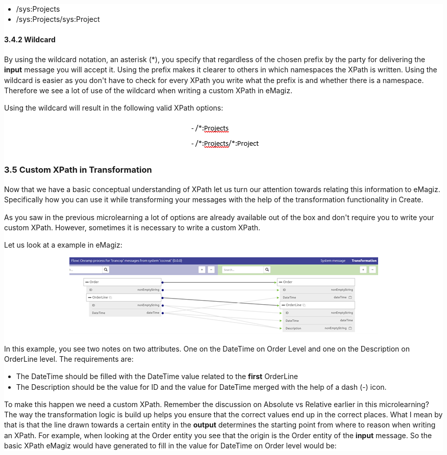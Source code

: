 - /sys:Projects
- /sys:Projects/sys:Project

#### 3.4.2 Wildcard
By using the wildcard notation, an asterisk (*), you specify that regardless of the chosen prefix by the party for delivering the **input** message you will accept it.
Using the prefix makes it clearer to others in which namespaces the XPath is written. 
Using the wildcard is easier as you don't have to check for every XPath you write what the prefix is and whether there is a namespace.
Therefore we see a lot of use of the wildcard when writing a custom XPath in eMagiz.

Using the wildcard will result in the following valid XPath options:

<p align="center"><img src="../../img/microlearning/crashcourse-platform-create-transformation-xpath-basic--wildcard-xpath.png"></p>

### 3.5 Custom XPath in Transformation
Now that we have a basic conceptual understanding of XPath let us turn our attention towards relating this information to eMagiz. 
Specifically how you can use it while transforming your messages with the help of the transformation functionality in Create.

As you saw in the previous microlearning a lot of options are already available out of the box and don't require you to write your custom XPath. 
However, sometimes it is necessary to write a custom XPath.

Let us look at a example in eMagiz:

<p align="center"><img src="../../img/microlearning/crashcourse-platform-create-transformation-xpath-basic--emagiz-transformation-xpath.png"></p>

In this example, you see two notes on two attributes. One on the DateTime on Order Level and one on the Description on OrderLine level. The requirements are:

- The DateTime should be filled with the DateTime value related to the **first** OrderLine
- The Description should be the value for ID and the value for DateTime merged with the help of a dash (-) icon.

To make this happen we need a custom XPath. Remember the discussion on Absolute vs Relative earlier in this microlearning? 
The way the transformation logic is build up helps you ensure that the correct values end up in the correct places. 
What I mean by that is that the line drawn towards a certain entity in the **output** determines the starting point from where to reason when writing an XPath. 
For example, when looking at the Order entity you see that the origin is the Order entity of the **input** message. 
So the basic XPath eMagiz would have generated to fill in the value for DateTime on Order level would be:
